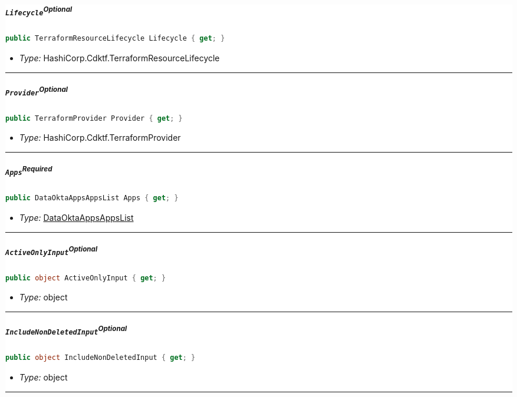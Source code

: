 
##### `Lifecycle`<sup>Optional</sup> <a name="Lifecycle" id="@cdktf/provider-okta.dataOktaApps.DataOktaApps.property.lifecycle"></a>

```csharp
public TerraformResourceLifecycle Lifecycle { get; }
```

- *Type:* HashiCorp.Cdktf.TerraformResourceLifecycle

---

##### `Provider`<sup>Optional</sup> <a name="Provider" id="@cdktf/provider-okta.dataOktaApps.DataOktaApps.property.provider"></a>

```csharp
public TerraformProvider Provider { get; }
```

- *Type:* HashiCorp.Cdktf.TerraformProvider

---

##### `Apps`<sup>Required</sup> <a name="Apps" id="@cdktf/provider-okta.dataOktaApps.DataOktaApps.property.apps"></a>

```csharp
public DataOktaAppsAppsList Apps { get; }
```

- *Type:* <a href="#@cdktf/provider-okta.dataOktaApps.DataOktaAppsAppsList">DataOktaAppsAppsList</a>

---

##### `ActiveOnlyInput`<sup>Optional</sup> <a name="ActiveOnlyInput" id="@cdktf/provider-okta.dataOktaApps.DataOktaApps.property.activeOnlyInput"></a>

```csharp
public object ActiveOnlyInput { get; }
```

- *Type:* object

---

##### `IncludeNonDeletedInput`<sup>Optional</sup> <a name="IncludeNonDeletedInput" id="@cdktf/provider-okta.dataOktaApps.DataOktaApps.property.includeNonDeletedInput"></a>

```csharp
public object IncludeNonDeletedInput { get; }
```

- *Type:* object

---
